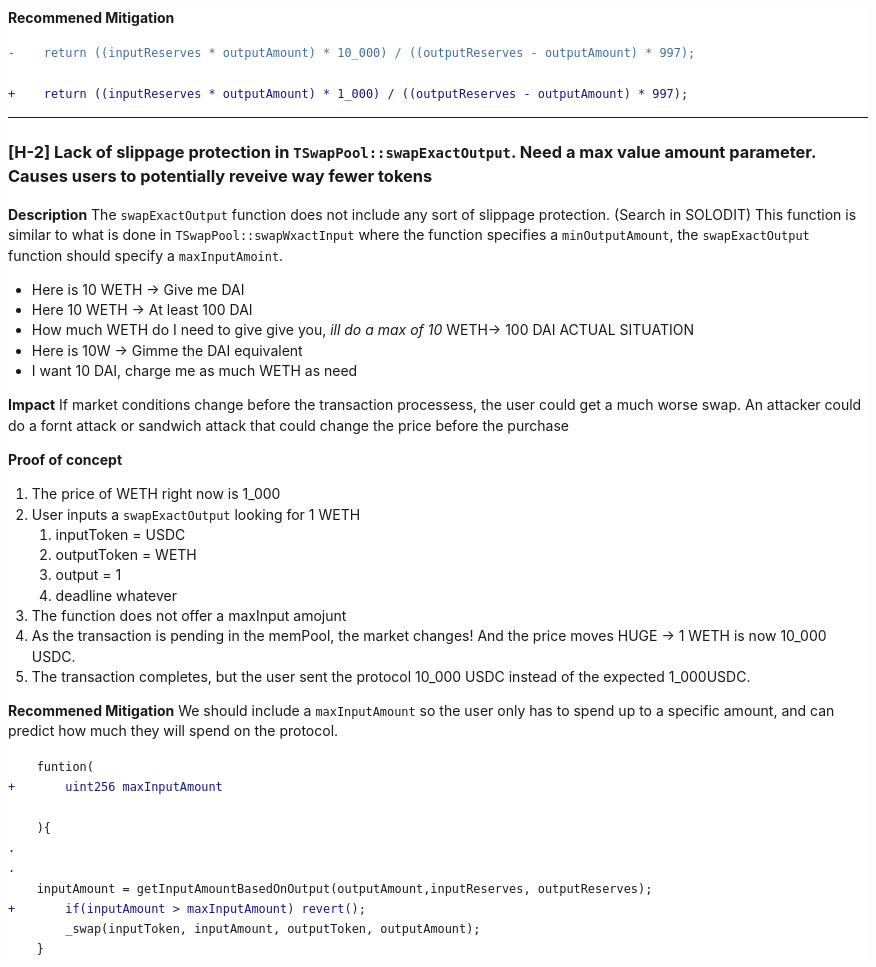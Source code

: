 
**Recommened Mitigation**
```diff
-    return ((inputReserves * outputAmount) * 10_000) / ((outputReserves - outputAmount) * 997);

+    return ((inputReserves * outputAmount) * 1_000) / ((outputReserves - outputAmount) * 997);

```

---



### [H-2] Lack of slippage protection in `TSwapPool::swapExactOutput`. Need a max value amount parameter. Causes users to potentially reveive way fewer tokens

**Description** The `swapExactOutput` function does not include any sort of slippage protection. (Search in SOLODIT)
This function is similar to what is done in `TSwapPool::swapWxactInput` where the function specifies a `minOutputAmount`, the `swapExactOutput` function should specify a `maxInputAmoint`.


- Here is 10 WETH -> Give me DAI
- Here 10 WETH -> At least 100 DAI
- How much WETH do I need to give give you, *ill do a max of 10* WETH-> 100 DAI
ACTUAL SITUATION
- Here is 10W -> Gimme the DAI equivalent
- I want 10 DAI, charge me as much WETH as need

**Impact** If market conditions change before the transaction processess, the user could get a much worse swap. 
An attacker could do a fornt attack or sandwich attack that could change the price before the purchase

**Proof of concept**
1. The price of WETH right now is 1_000
2. User inputs a `swapExactOutput` looking for 1 WETH
   1. inputToken = USDC
   2. outputToken = WETH
   3. output = 1
   4. deadline whatever
3. The function does not offer a maxInput amojunt
4. As the transaction is pending in the memPool, the market changes! And the price moves HUGE -> 1 WETH is now 10_000 USDC. 
5. The transaction completes, but the user sent the protocol 10_000 USDC instead of the expected 1_000USDC. 


**Recommened Mitigation** We should include a `maxInputAmount` so the user only has to spend up to a specific amount, and can predict how much they will spend on the protocol.
```diff
    funtion(
+       uint256 maxInputAmount

    ){
.
.    
    inputAmount = getInputAmountBasedOnOutput(outputAmount,inputReserves, outputReserves);
+       if(inputAmount > maxInputAmount) revert();
        _swap(inputToken, inputAmount, outputToken, outputAmount);
    }
```
 